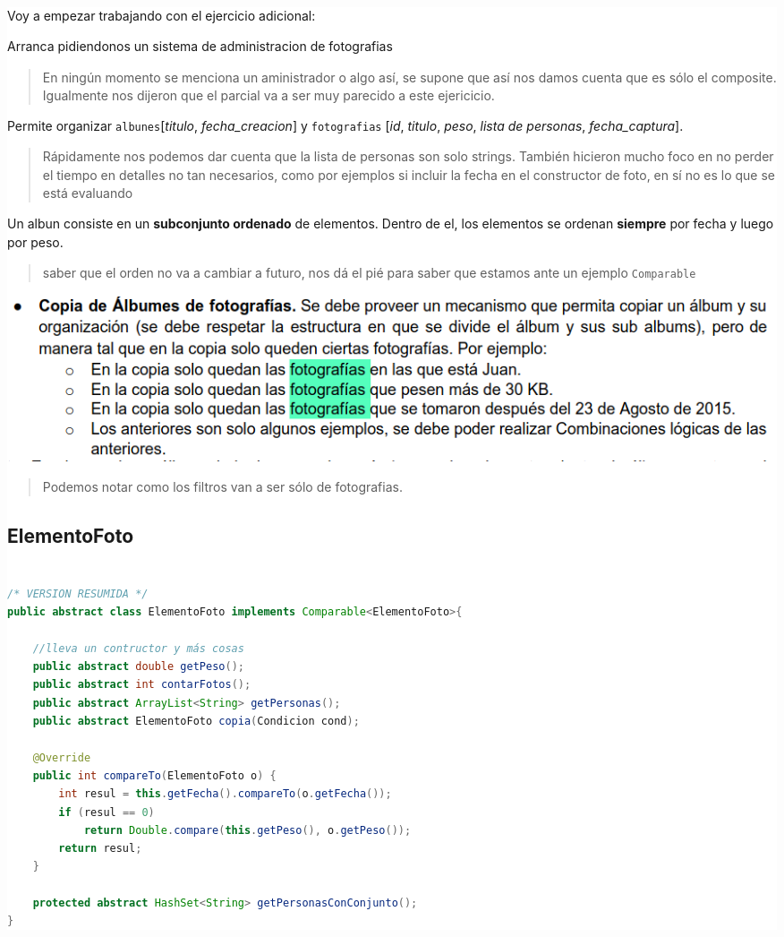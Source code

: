 Voy a empezar trabajando con el ejercicio adicional:

Arranca pidiendonos un sistema de administracion de fotografias

> En ningún momento se menciona un aministrador o algo así, se  supone que así nos damos cuenta que es sólo el composite. Igualmente nos dijeron que el parcial va a ser muy parecido a este ejericicio.

Permite organizar `albunes`[*titulo*, *fecha_creacion*] y  `fotografias` [*id*, *titulo*, *peso*, *lista de personas*, *fecha_captura*].

> Rápidamente nos podemos dar cuenta que la lista de personas son solo strings.
> También hicieron mucho foco en no perder el tiempo en detalles no tan necesarios, como por ejemplos si incluir la fecha en el constructor de foto, en sí no es lo que se está evaluando

Un albun consiste en un **subconjunto ordenado** de elementos. Dentro de el, los elementos se ordenan **siempre** por fecha y luego por peso. 

> saber que el orden no va a cambiar a futuro, nos dá el pié para saber que estamos ante un ejemplo `Comparable`

![ejemplo](img/requerimiento-filtros.png)

> Podemos notar como los filtros van a ser sólo de fotografias.

## ElementoFoto

```java

/* VERSION RESUMIDA */
public abstract class ElementoFoto implements Comparable<ElementoFoto>{
    
    //lleva un contructor y más cosas
    public abstract double getPeso();
    public abstract int contarFotos();
    public abstract ArrayList<String> getPersonas();
    public abstract ElementoFoto copia(Condicion cond);

    @Override
    public int compareTo(ElementoFoto o) {
        int resul = this.getFecha().compareTo(o.getFecha());
        if (resul == 0)
            return Double.compare(this.getPeso(), o.getPeso());
        return resul;
    }

    protected abstract HashSet<String> getPersonasConConjunto();
}

```
